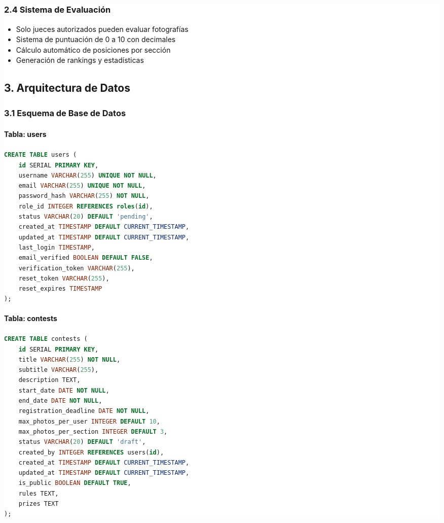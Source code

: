 ### 2.4 Sistema de Evaluación
- Solo jueces autorizados pueden evaluar fotografías
- Sistema de puntuación de 0 a 10 con decimales
- Cálculo automático de posiciones por sección
- Generación de rankings y estadísticas

## 3. Arquitectura de Datos

### 3.1 Esquema de Base de Datos

#### Tabla: users
```sql
CREATE TABLE users (
    id SERIAL PRIMARY KEY,
    username VARCHAR(255) UNIQUE NOT NULL,
    email VARCHAR(255) UNIQUE NOT NULL,
    password_hash VARCHAR(255) NOT NULL,
    role_id INTEGER REFERENCES roles(id),
    status VARCHAR(20) DEFAULT 'pending',
    created_at TIMESTAMP DEFAULT CURRENT_TIMESTAMP,
    updated_at TIMESTAMP DEFAULT CURRENT_TIMESTAMP,
    last_login TIMESTAMP,
    email_verified BOOLEAN DEFAULT FALSE,
    verification_token VARCHAR(255),
    reset_token VARCHAR(255),
    reset_expires TIMESTAMP
);
```

#### Tabla: contests
```sql
CREATE TABLE contests (
    id SERIAL PRIMARY KEY,
    title VARCHAR(255) NOT NULL,
    subtitle VARCHAR(255),
    description TEXT,
    start_date DATE NOT NULL,
    end_date DATE NOT NULL,
    registration_deadline DATE NOT NULL,
    max_photos_per_user INTEGER DEFAULT 10,
    max_photos_per_section INTEGER DEFAULT 3,
    status VARCHAR(20) DEFAULT 'draft',
    created_by INTEGER REFERENCES users(id),
    created_at TIMESTAMP DEFAULT CURRENT_TIMESTAMP,
    updated_at TIMESTAMP DEFAULT CURRENT_TIMESTAMP,
    is_public BOOLEAN DEFAULT TRUE,
    rules TEXT,
    prizes TEXT
);
```
